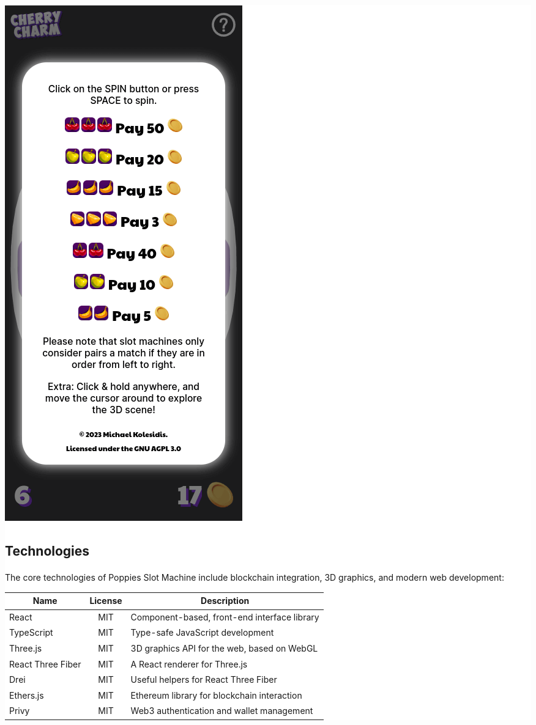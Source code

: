 ![Modal Mobile](./screenshots/modal_mobile.png)

## Technologies

The core technologies of Poppies Slot Machine include blockchain integration, 3D graphics, and modern web development:

| Name              | License | Description                                  |
| ----------------- | :-----: | -------------------------------------------- |
| React             |   MIT   | Component-based, front-end interface library |
| TypeScript        |   MIT   | Type-safe JavaScript development             |
| Three.js          |   MIT   | 3D graphics API for the web, based on WebGL  |
| React Three Fiber |   MIT   | A React renderer for Three.js                |
| Drei              |   MIT   | Useful helpers for React Three Fiber         |
| Ethers.js         |   MIT   | Ethereum library for blockchain interaction  |
| Privy             |   MIT   | Web3 authentication and wallet management    |